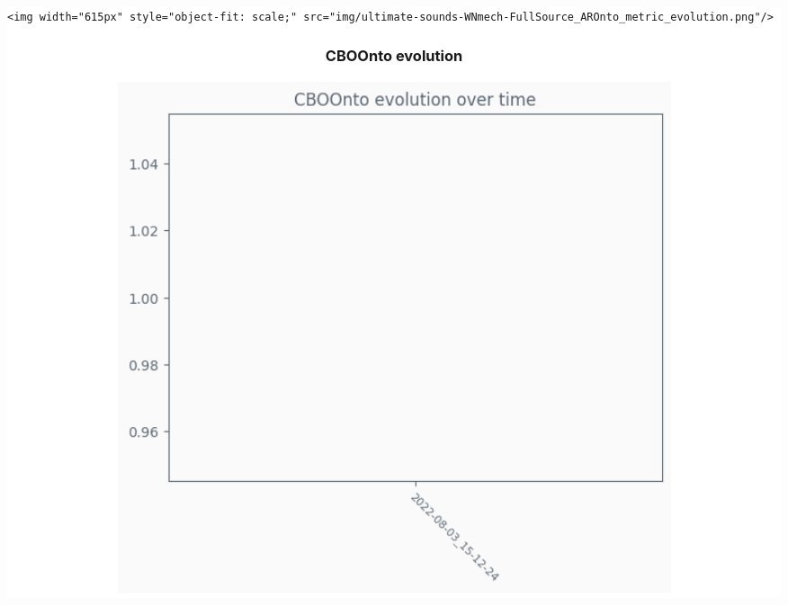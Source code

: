 	<img width="615px" style="object-fit: scale;" src="img/ultimate-sounds-WNmech-FullSource_AROnto_metric_evolution.png"/>
</p>
</div>

<div>
<h3 align="center" width="100%">CBOOnto evolution</h3>

<p align="center" width="100%">
	<img width="615px" style="object-fit: scale;" src="img/ultimate-sounds-WNmech-FullSource_CBOOnto_metric_evolution.png"/>
</p>
</div>
